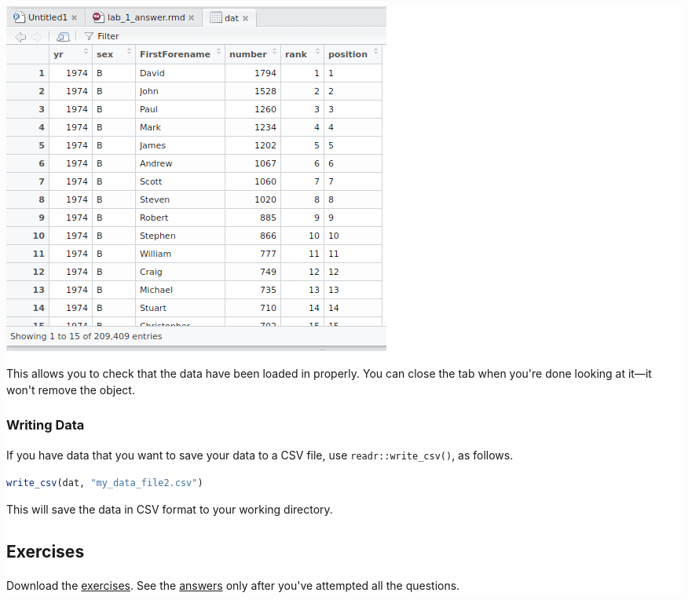 ![](images/01/View.png)

This allows you to check that the data have been loaded in properly.  You can close the tab when you're done looking at it&#x2014;it won't remove the object.

### Writing Data

If you have data that you want to save your data to a CSV file, use `readr::write_csv()`, as follows.


```r
write_csv(dat, "my_data_file2.csv")
```

This will save the data in CSV format to your working directory.

## Exercises

Download the [exercises](exercises/02_data_exercise.Rmd). See the [answers](exercises/02_data_answers.Rmd) only after you've attempted all the questions.

